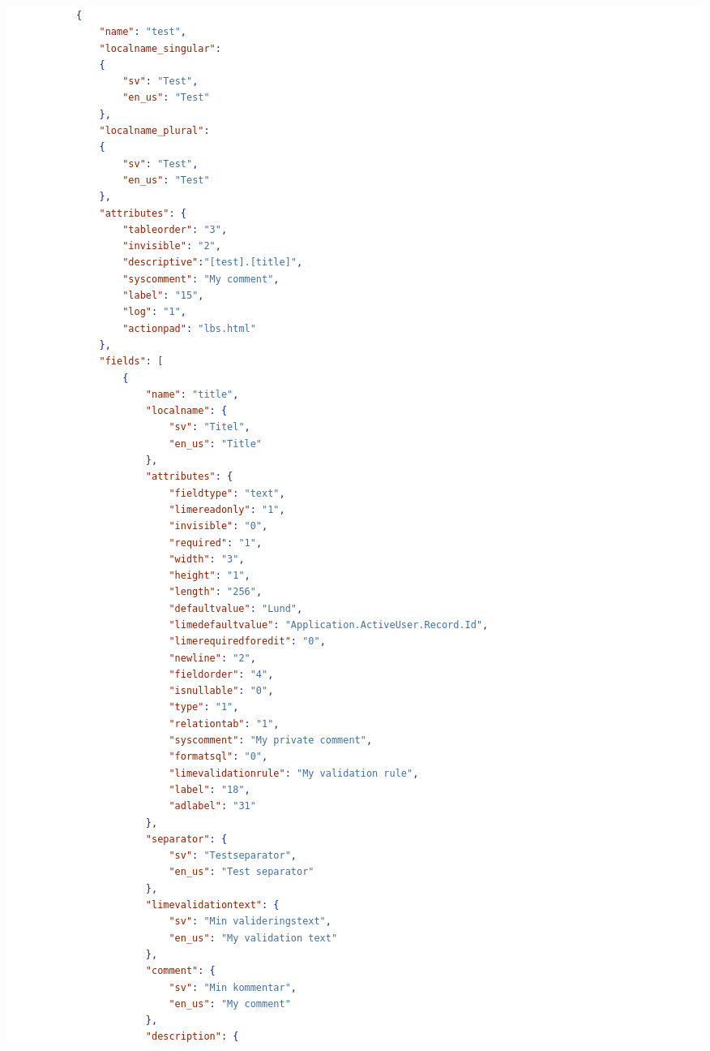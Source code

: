 ```JSON
            {
                "name": "test",
                "localname_singular":
                {
                    "sv": "Test",
                    "en_us": "Test"
                },
                "localname_plural":
                {
                    "sv": "Test",
                    "en_us": "Test"
                },
                "attributes": {
                    "tableorder": "3",
                    "invisible": "2",
                    "descriptive":"[test].[title]",
                    "syscomment": "My comment",
                    "label": "15",
                    "log": "1",
                    "actionpad": "lbs.html"
                },
                "fields": [
                    {
                        "name": "title",
                        "localname": {
                            "sv": "Titel",
                            "en_us": "Title"
                        },
                        "attributes": {
                            "fieldtype": "text",
                            "limereadonly": "1",
                            "invisible": "0",
                            "required": "1",
                            "width": "3",
                            "height": "1",
                            "length": "256",
                            "defaultvalue": "Lund",
                            "limedefaultvalue": "Application.ActiveUser.Record.Id",
                            "limerequiredforedit": "0",
                            "newline": "2",
                            "fieldorder": "4",
                            "isnullable": "0",
                            "type": "1",
                            "relationtab": "1",
                            "syscomment": "My private comment",
                            "formatsql": "0",
                            "limevalidationrule": "My validation rule",
                            "label": "18",
                            "adlabel": "31"
                        },
                        "separator": {
                            "sv": "Testseparator",
                            "en_us": "Test separator"
                        },
                        "limevalidationtext": {
                        	"sv": "Min valideringstext",
                        	"en_us": "My validation text"
                        },
                        "comment": {
                        	"sv": "Min kommentar",
                        	"en_us": "My comment"
                        },
                        "description": {
```
